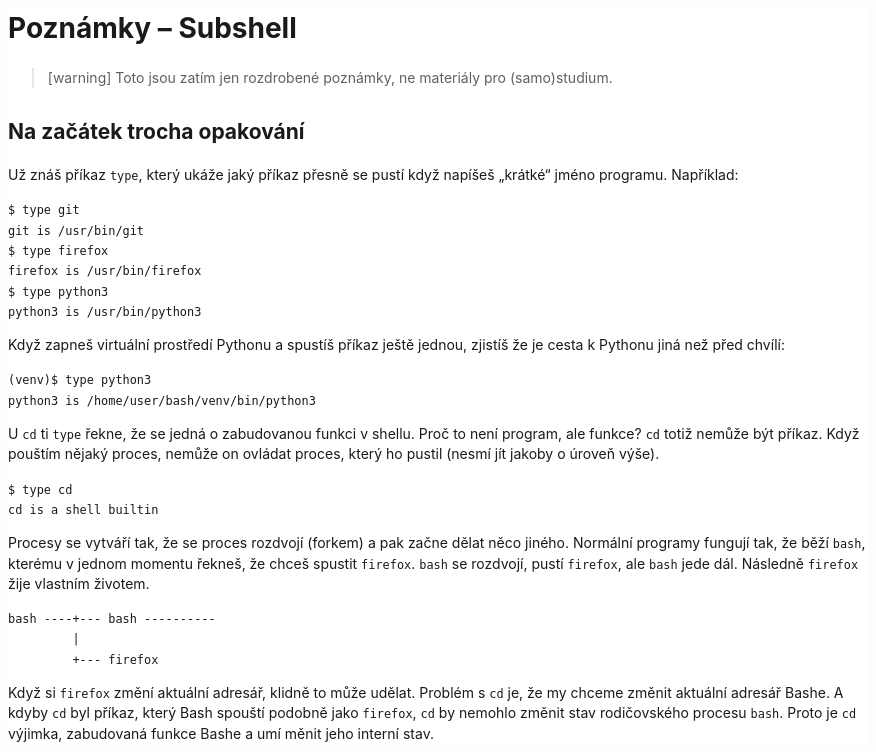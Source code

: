 
# Poznámky – Subshell


> [warning]
> Toto jsou zatím jen rozdrobené poznámky, ne materiály pro (samo)studium.

## Na začátek trocha opakování

Už znáš příkaz `type`, který ukáže jaký příkaz přesně se pustí když
napíšeš „krátké“ jméno programu. Například:

```console
$ type git
git is /usr/bin/git
$ type firefox 
firefox is /usr/bin/firefox
$ type python3
python3 is /usr/bin/python3
```

Když zapneš virtuální prostředí Pythonu a spustíš příkaz ještě jednou, zjistíš
že je cesta k Pythonu jiná než před chvílí:

```console
(venv)$ type python3
python3 is /home/user/bash/venv/bin/python3
```

U `cd` ti `type` řekne, že se jedná o zabudovanou funkci v shellu.
Proč to není program, ale funkce? `cd` totiž nemůže být příkaz.
Když pouštím nějaký proces, nemůže on ovládat proces, který ho pustil (nesmí jít jakoby o úroveň výše).

```console
$ type cd
cd is a shell builtin
```

Procesy se vytváří tak, že se proces rozdvojí (forkem) a pak začne dělat něco jiného. 
Normální programy fungují tak, že běží `bash`, kterému v jednom momentu řekneš, že chceš spustit `firefox`. 
`bash` se rozdvojí, pustí `firefox`, ale `bash` jede dál. Následně `firefox` žije vlastním životem. 


```
bash ----+--- bash ----------
         |
         +--- firefox
```

Když si `firefox` změní aktuální adresář, klidně to může udělat. Problém s `cd` je, že my chceme změnit aktuální adresář Bashe. 
A kdyby `cd` byl příkaz, který Bash spouští podobně jako `firefox`, `cd` by nemohlo změnit stav rodičovského procesu `bash`.
Proto je `cd` výjimka, zabudovaná funkce Bashe a umí měnit jeho interní stav.
